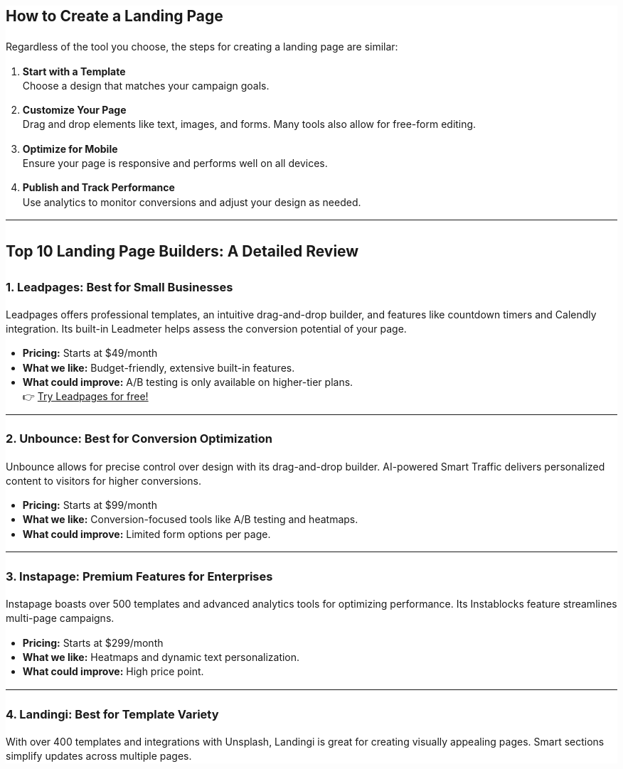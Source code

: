 
## How to Create a Landing Page

Regardless of the tool you choose, the steps for creating a landing page are similar:

1. **Start with a Template**  
   Choose a design that matches your campaign goals.

2. **Customize Your Page**  
   Drag and drop elements like text, images, and forms. Many tools also allow for free-form editing.

3. **Optimize for Mobile**  
   Ensure your page is responsive and performs well on all devices.

4. **Publish and Track Performance**  
   Use analytics to monitor conversions and adjust your design as needed.

---

## Top 10 Landing Page Builders: A Detailed Review

### 1. **Leadpages: Best for Small Businesses**
Leadpages offers professional templates, an intuitive drag-and-drop builder, and features like countdown timers and Calendly integration. Its built-in Leadmeter helps assess the conversion potential of your page.

- **Pricing:** Starts at $49/month  
- **What we like:** Budget-friendly, extensive built-in features.  
- **What could improve:** A/B testing is only available on higher-tier plans.  
👉 [Try Leadpages for free!](https://bit.ly/LEadPages)

---

### 2. **Unbounce: Best for Conversion Optimization**
Unbounce allows for precise control over design with its drag-and-drop builder. AI-powered Smart Traffic delivers personalized content to visitors for higher conversions.

- **Pricing:** Starts at $99/month  
- **What we like:** Conversion-focused tools like A/B testing and heatmaps.  
- **What could improve:** Limited form options per page.

---

### 3. **Instapage: Premium Features for Enterprises**
Instapage boasts over 500 templates and advanced analytics tools for optimizing performance. Its Instablocks feature streamlines multi-page campaigns.

- **Pricing:** Starts at $299/month  
- **What we like:** Heatmaps and dynamic text personalization.  
- **What could improve:** High price point.

---

### 4. **Landingi: Best for Template Variety**
With over 400 templates and integrations with Unsplash, Landingi is great for creating visually appealing pages. Smart sections simplify updates across multiple pages.
